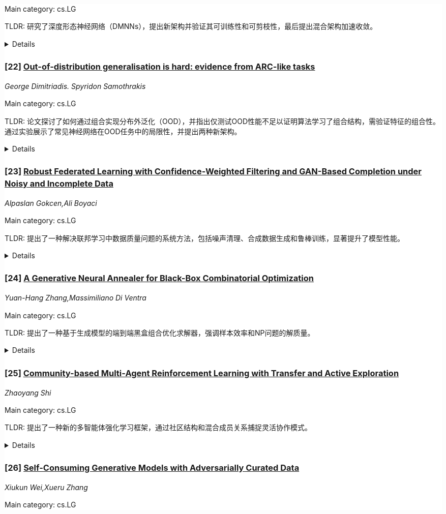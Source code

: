Main category: cs.LG

TLDR: 研究了深度形态神经网络（DMNNs），提出新架构并验证其可训练性和可剪枝性，最后提出混合架构加速收敛。


<details><summary>Details</summary></details>

### [22] [Out-of-distribution generalisation is hard: evidence from ARC-like tasks](https://arxiv.org/abs/2505.09716)
*George Dimitriadis. Spyridon Samothrakis*

Main category: cs.LG

TLDR: 论文探讨了如何通过组合实现分布外泛化（OOD），并指出仅测试OOD性能不足以证明算法学习了组合结构，需验证特征的组合性。通过实验展示了常见神经网络在OOD任务中的局限性，并提出两种新架构。


<details><summary>Details</summary></details>

### [23] [Robust Federated Learning with Confidence-Weighted Filtering and GAN-Based Completion under Noisy and Incomplete Data](https://arxiv.org/abs/2505.09733)
*Alpaslan Gokcen,Ali Boyaci*

Main category: cs.LG

TLDR: 提出了一种解决联邦学习中数据质量问题的系统方法，包括噪声清理、合成数据生成和鲁棒训练，显著提升了模型性能。


<details><summary>Details</summary></details>

### [24] [A Generative Neural Annealer for Black-Box Combinatorial Optimization](https://arxiv.org/abs/2505.09742)
*Yuan-Hang Zhang,Massimiliano Di Ventra*

Main category: cs.LG

TLDR: 提出了一种基于生成模型的端到端黑盒组合优化求解器，强调样本效率和NP问题的解质量。


<details><summary>Details</summary></details>

### [25] [Community-based Multi-Agent Reinforcement Learning with Transfer and Active Exploration](https://arxiv.org/abs/2505.09756)
*Zhaoyang Shi*

Main category: cs.LG

TLDR: 提出了一种新的多智能体强化学习框架，通过社区结构和混合成员关系捕捉灵活协作模式。


<details><summary>Details</summary></details>

### [26] [Self-Consuming Generative Models with Adversarially Curated Data](https://arxiv.org/abs/2505.09768)
*Xiukun Wei,Xueru Zhang*

Main category: cs.LG
